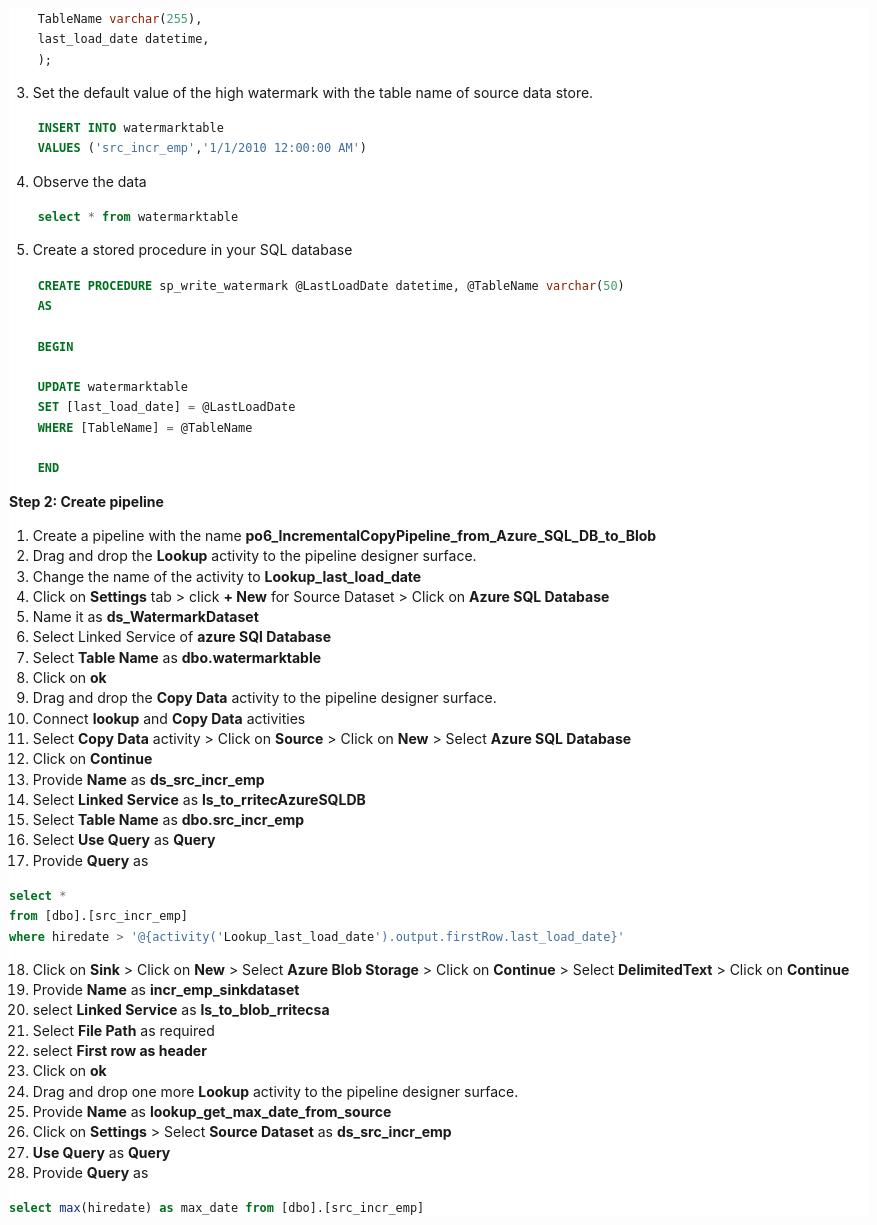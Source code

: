``` sql
    TableName varchar(255),
    last_load_date datetime,
    );
```
  3.  Set the default value of the high watermark with the table name of source data store.
``` sql
    INSERT INTO watermarktable
    VALUES ('src_incr_emp','1/1/2010 12:00:00 AM')
```
  4.  Observe the data
``` sql
    select * from watermarktable
```
  5. Create a stored procedure in your SQL database
``` sql
    CREATE PROCEDURE sp_write_watermark @LastLoadDate datetime, @TableName varchar(50)
    AS

    BEGIN

    UPDATE watermarktable
    SET [last_load_date] = @LastLoadDate
    WHERE [TableName] = @TableName

    END
```
**Step 2: Create pipeline**
  1. Create a pipeline with the name **po6_IncrementalCopyPipeline_from_Azure_SQL_DB_to_Blob**
  2. Drag and drop the **Lookup** activity to the pipeline designer surface.
  3. Change the name of the activity to **Lookup_last_load_date**
  4. Click on **Settings** tab > click **+ New** for Source Dataset > Click on **Azure SQL Database**
  5. Name it as **ds_WatermarkDataset**
  6. Select Linked Service of **azure SQl Database**
  7. Select **Table Name** as **dbo.watermarktable**
  8.  Click on **ok**
  9.  Drag and drop the **Copy Data** activity to the pipeline designer surface.
  10.  Connect **lookup** and **Copy Data** activities
  11.  Select **Copy Data** activity > Click on **Source** > Click on **New** > Select **Azure SQL Database**
  12.  Click on **Continue**
  13.  Provide **Name** as **ds_src_incr_emp**
  14.  Select **Linked Service** as **ls_to_rritecAzureSQLDB**
  15.  Select **Table Name** as **dbo.src_incr_emp**
  16.  Select **Use Query** as **Query**
  17.  Provide **Query** as 
```sql
select *
from [dbo].[src_incr_emp]
where hiredate > '@{activity('Lookup_last_load_date').output.firstRow.last_load_date}'
```
  18. Click on **Sink** > Click on **New** > Select **Azure Blob Storage** > Click on **Continue** > Select **DelimitedText** > Click on **Continue**
  19. Provide **Name** as **incr_emp_sinkdataset**
  20. select **Linked Service** as **ls_to_blob_rritecsa**
  21. Select **File Path** as required
  22. select **First row as header**
  23. Click on **ok**
  24. Drag and drop one more **Lookup** activity to the pipeline designer surface.
  25. Provide **Name** as **lookup_get_max_date_from_source**
  26. Click on **Settings** > Select **Source Dataset** as **ds_src_incr_emp**
  27. **Use Query** as **Query** 
  28. Provide **Query** as 
``` sql
select max(hiredate) as max_date from [dbo].[src_incr_emp]
```